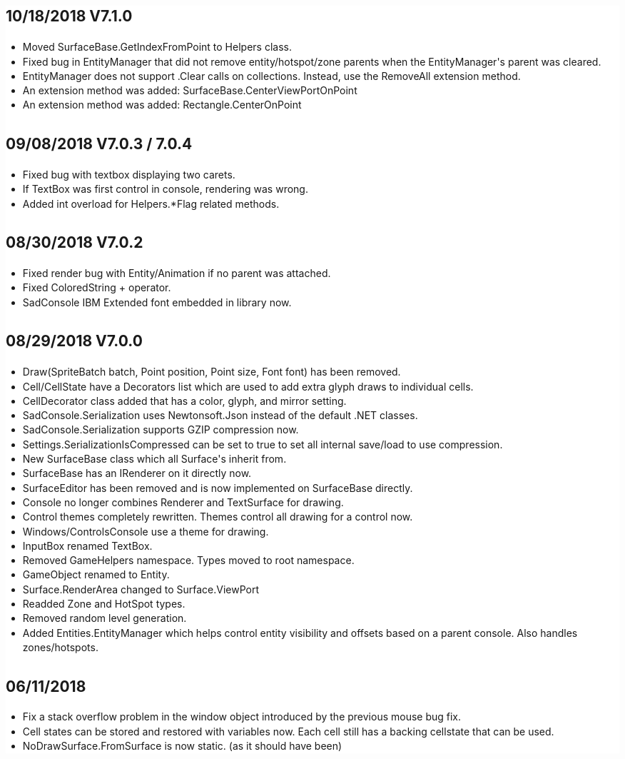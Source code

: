 ## 10/18/2018 V7.1.0

- Moved SurfaceBase.GetIndexFromPoint to Helpers class.
- Fixed bug in EntityManager that did not remove entity/hotspot/zone parents when the EntityManager's parent was cleared.
- EntityManager does not support .Clear calls on collections. Instead, use the RemoveAll extension method.
- An extension method was added: SurfaceBase.CenterViewPortOnPoint
- An extension method was added: Rectangle.CenterOnPoint

## 09/08/2018 V7.0.3 / 7.0.4

- Fixed bug with textbox displaying two carets.
- If TextBox was first control in console, rendering was wrong.
- Added int overload for Helpers.*Flag related methods.

## 08/30/2018 V7.0.2

- Fixed render bug with Entity/Animation if no parent was attached.
- Fixed ColoredString + operator.
- SadConsole IBM Extended font embedded in library now.

## 08/29/2018 V7.0.0

- Draw(SpriteBatch batch, Point position, Point size, Font font) has been removed.
- Cell/CellState have a Decorators list which are used to add extra glyph draws to individual cells.
- CellDecorator class added that has a color, glyph, and mirror setting.
- SadConsole.Serialization uses Newtonsoft.Json instead of the default .NET classes.
- SadConsole.Serialization supports GZIP compression now.
- Settings.SerializationIsCompressed can be set to true to set all internal save/load to use compression.
- New SurfaceBase class which all Surface's inherit from.
- SurfaceBase has an IRenderer on it directly now.
- SurfaceEditor has been removed and is now implemented on SurfaceBase directly.
- Console no longer combines Renderer and TextSurface for drawing.
- Control themes completely rewritten. Themes control all drawing for a control now.
- Windows/ControlsConsole use a theme for drawing.
- InputBox renamed TextBox.
- Removed GameHelpers namespace. Types moved to root namespace.
- GameObject renamed to Entity.
- Surface.RenderArea changed to Surface.ViewPort
- Readded Zone and HotSpot types.
- Removed random level generation.
- Added Entities.EntityManager which helps control entity visibility and offsets based on a parent console. Also handles zones/hotspots.

## 06/11/2018

- Fix a stack overflow problem in the window object introduced by the previous mouse bug fix.
- Cell states can be stored and restored with variables now. Each cell still has a backing cellstate that can be used.
- NoDrawSurface.FromSurface is now static. (as it should have been)
